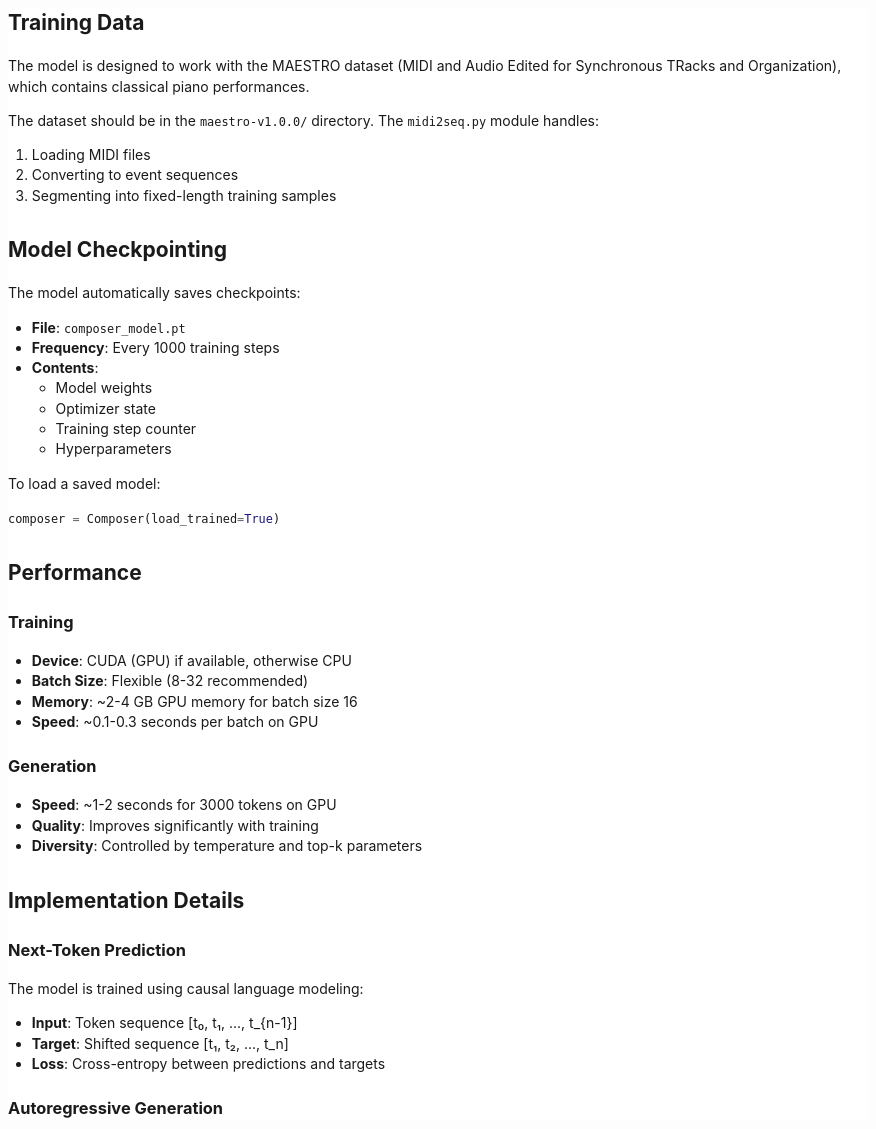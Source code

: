 ## Training Data

The model is designed to work with the MAESTRO dataset (MIDI and Audio Edited for Synchronous TRacks and Organization), which contains classical piano performances.

The dataset should be in the `maestro-v1.0.0/` directory. The `midi2seq.py` module handles:
1. Loading MIDI files
2. Converting to event sequences
3. Segmenting into fixed-length training samples

## Model Checkpointing

The model automatically saves checkpoints:
- **File**: `composer_model.pt`
- **Frequency**: Every 1000 training steps
- **Contents**: 
  - Model weights
  - Optimizer state
  - Training step counter
  - Hyperparameters

To load a saved model:

```python
composer = Composer(load_trained=True)
```

## Performance

### Training

- **Device**: CUDA (GPU) if available, otherwise CPU
- **Batch Size**: Flexible (8-32 recommended)
- **Memory**: ~2-4 GB GPU memory for batch size 16
- **Speed**: ~0.1-0.3 seconds per batch on GPU

### Generation

- **Speed**: ~1-2 seconds for 3000 tokens on GPU
- **Quality**: Improves significantly with training
- **Diversity**: Controlled by temperature and top-k parameters

## Implementation Details

### Next-Token Prediction

The model is trained using causal language modeling:
- **Input**: Token sequence [t₀, t₁, ..., t_{n-1}]
- **Target**: Shifted sequence [t₁, t₂, ..., t_n]
- **Loss**: Cross-entropy between predictions and targets

### Autoregressive Generation
